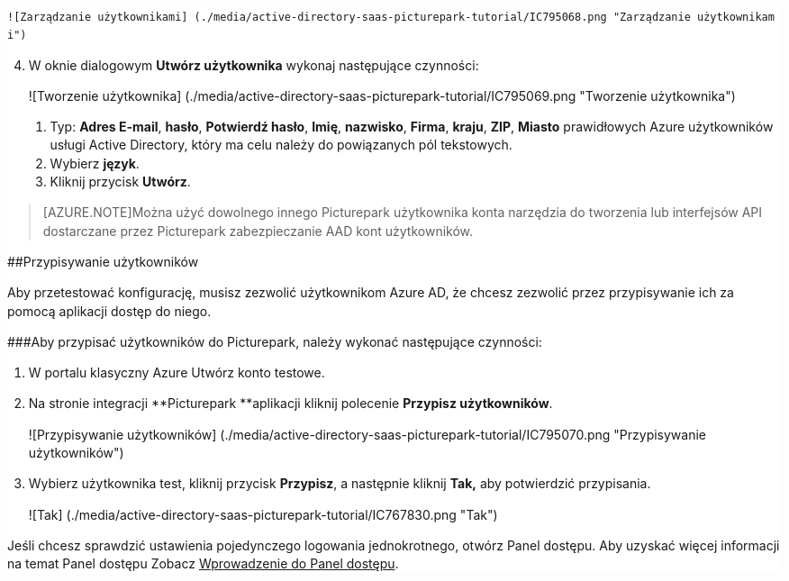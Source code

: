     ![Zarządzanie użytkownikami] (./media/active-directory-saas-picturepark-tutorial/IC795068.png "Zarządzanie użytkownikami")

4.  W oknie dialogowym **Utwórz użytkownika** wykonaj następujące czynności:

    ![Tworzenie użytkownika] (./media/active-directory-saas-picturepark-tutorial/IC795069.png "Tworzenie użytkownika")

    1.  Typ: **Adres E-mail**, **hasło**, **Potwierdź hasło**, **Imię**, **nazwisko**, **Firma**, **kraju**, **ZIP**, **Miasto** prawidłowych Azure użytkowników usługi Active Directory, który ma celu należy do powiązanych pól tekstowych.
    2.  Wybierz **język**.
    3.  Kliknij przycisk **Utwórz**.

>[AZURE.NOTE]Można użyć dowolnego innego Picturepark użytkownika konta narzędzia do tworzenia lub interfejsów API dostarczane przez Picturepark zabezpieczanie AAD kont użytkowników.

##<a name="assigning-users"></a>Przypisywanie użytkowników
  
Aby przetestować konfigurację, musisz zezwolić użytkownikom Azure AD, że chcesz zezwolić przez przypisywanie ich za pomocą aplikacji dostęp do niego.

###<a name="to-assign-users-to-picturepark-perform-the-following-steps"></a>Aby przypisać użytkowników do Picturepark, należy wykonać następujące czynności:

1.  W portalu klasyczny Azure Utwórz konto testowe.

2.  Na stronie integracji **Picturepark **aplikacji kliknij polecenie **Przypisz użytkowników**.

    ![Przypisywanie użytkowników] (./media/active-directory-saas-picturepark-tutorial/IC795070.png "Przypisywanie użytkowników")

3.  Wybierz użytkownika test, kliknij przycisk **Przypisz**, a następnie kliknij **Tak,** aby potwierdzić przypisania.

    ![Tak] (./media/active-directory-saas-picturepark-tutorial/IC767830.png "Tak")
  
Jeśli chcesz sprawdzić ustawienia pojedynczego logowania jednokrotnego, otwórz Panel dostępu. Aby uzyskać więcej informacji na temat Panel dostępu Zobacz [Wprowadzenie do Panel dostępu](active-directory-saas-access-panel-introduction.md).